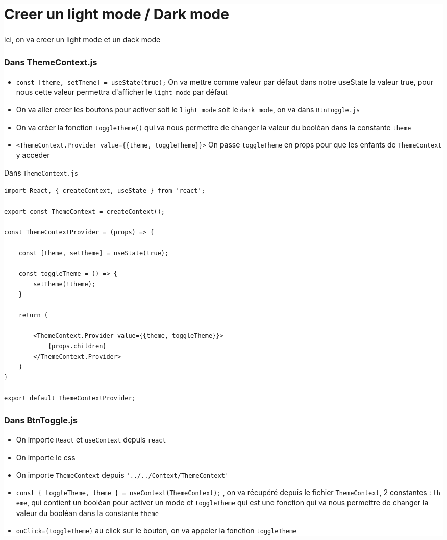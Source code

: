# Creer un light mode / Dark mode

ici, on va creer un light mode et un dack mode


### Dans ThemeContext.js

- `const [theme, setTheme] = useState(true);` On va mettre comme valeur par défaut dans notre useState la valeur true, pour nous cette valeur permettra d'afficher le `light mode` par défaut

- On va aller creer les boutons pour activer soit le `light mode` soit le `dark mode`, on va dans `BtnToggle.js`

- On va créer la fonction `toggleTheme()` qui va nous permettre de changer la valeur du booléan dans la constante `theme`

- `<ThemeContext.Provider value={{theme, toggleTheme}}>` On passe `toggleTheme` en props pour que les enfants de `ThemeContext` y acceder

Dans `ThemeContext.js`


    import React, { createContext, useState } from 'react';

    export const ThemeContext = createContext();

    const ThemeContextProvider = (props) => {

        const [theme, setTheme] = useState(true);

        const toggleTheme = () => {
            setTheme(!theme);
        }

        return (

            <ThemeContext.Provider value={{theme, toggleTheme}}>
                {props.children}
            </ThemeContext.Provider>
        )
    }

    export default ThemeContextProvider;


### Dans BtnToggle.js

- On importe `React` et `useContext` depuis `react`

- On importe le css

- On importe `ThemeContext` depuis `'../../Context/ThemeContext'`

- `const { toggleTheme, theme } = useContext(ThemeContext);` , on va récupéré depuis le fichier `ThemeContext`, 2 constantes :  `theme`, qui contient un booléan pour activer un mode et `toggleTheme` qui est une fonction qui va nous permettre de changer la valeur du booléan dans la constante `theme`

- `onClick={toggleTheme}` au click sur le bouton, on va appeler la fonction `toggleTheme`
